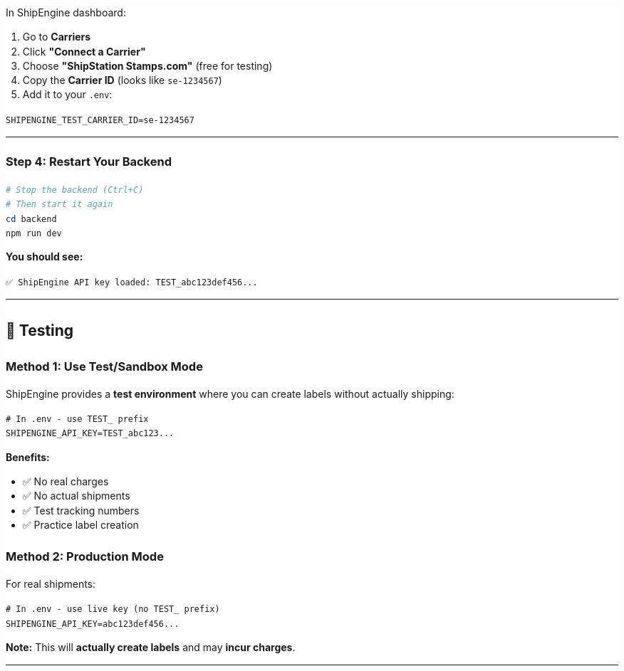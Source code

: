 In ShipEngine dashboard:

1. Go to **Carriers**
2. Click **"Connect a Carrier"**
3. Choose **"ShipStation Stamps.com"** (free for testing)
4. Copy the **Carrier ID** (looks like `se-1234567`)
5. Add it to your `.env`:

```env
SHIPENGINE_TEST_CARRIER_ID=se-1234567
```

---

### **Step 4: Restart Your Backend**

```powershell
# Stop the backend (Ctrl+C)
# Then start it again
cd backend
npm run dev
```

**You should see:**
```
✅ ShipEngine API key loaded: TEST_abc123def456...
```

---

## 🧪 Testing

### **Method 1: Use Test/Sandbox Mode**

ShipEngine provides a **test environment** where you can create labels without actually shipping:

```env
# In .env - use TEST_ prefix
SHIPENGINE_API_KEY=TEST_abc123...
```

**Benefits:**
- ✅ No real charges
- ✅ No actual shipments
- ✅ Test tracking numbers
- ✅ Practice label creation

### **Method 2: Production Mode**

For real shipments:

```env
# In .env - use live key (no TEST_ prefix)
SHIPENGINE_API_KEY=abc123def456...
```

**Note:** This will **actually create labels** and may **incur charges**.

---